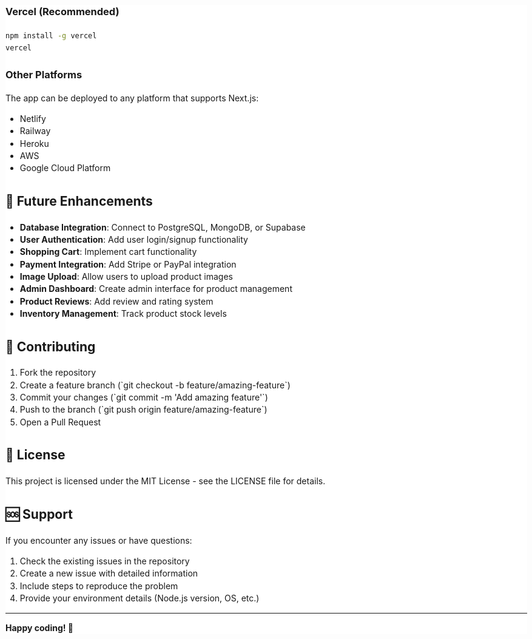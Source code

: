 ### Vercel (Recommended)
```bash
npm install -g vercel
vercel
```

### Other Platforms
The app can be deployed to any platform that supports Next.js:
- Netlify
- Railway
- Heroku
- AWS
- Google Cloud Platform

## 🔮 Future Enhancements

- **Database Integration**: Connect to PostgreSQL, MongoDB, or Supabase
- **User Authentication**: Add user login/signup functionality
- **Shopping Cart**: Implement cart functionality
- **Payment Integration**: Add Stripe or PayPal integration
- **Image Upload**: Allow users to upload product images
- **Admin Dashboard**: Create admin interface for product management
- **Product Reviews**: Add review and rating system
- **Inventory Management**: Track product stock levels

## 🤝 Contributing

1. Fork the repository
2. Create a feature branch (\`git checkout -b feature/amazing-feature\`)
3. Commit your changes (\`git commit -m 'Add amazing feature'\`)
4. Push to the branch (\`git push origin feature/amazing-feature\`)
5. Open a Pull Request

## 📄 License

This project is licensed under the MIT License - see the LICENSE file for details.

## 🆘 Support

If you encounter any issues or have questions:

1. Check the existing issues in the repository
2. Create a new issue with detailed information
3. Include steps to reproduce the problem
4. Provide your environment details (Node.js version, OS, etc.)

---

**Happy coding! 🎉**
